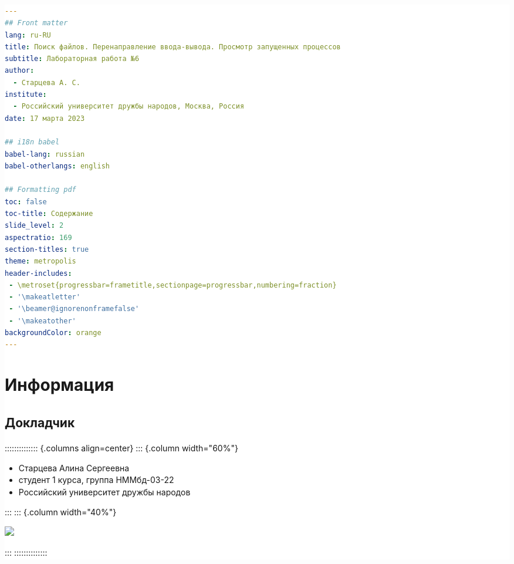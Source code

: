 ```yaml
---
## Front matter
lang: ru-RU
title: Поиск файлов. Перенаправление ввода-вывода. Просмотр запущенных процессов
subtitle: Лабораторная работа №6
author:
  - Старцева А. С.
institute:
  - Российский университет дружбы народов, Москва, Россия
date: 17 марта 2023

## i18n babel
babel-lang: russian
babel-otherlangs: english

## Formatting pdf
toc: false
toc-title: Содержание
slide_level: 2
aspectratio: 169
section-titles: true
theme: metropolis
header-includes:
 - \metroset{progressbar=frametitle,sectionpage=progressbar,numbering=fraction}
 - '\makeatletter'
 - '\beamer@ignorenonframefalse'
 - '\makeatother'
backgroundColor: orange
---
```




# Информация

## Докладчик

:::::::::::::: {.columns align=center}
::: {.column width="60%"}

  * Старцева Алина Сергеевна
  * студент 1 курса, группа НММбд-03-22
  * Российский университет дружбы народов

:::
::: {.column width="40%"}

![](./image/1.jpg)

:::
::::::::::::::
